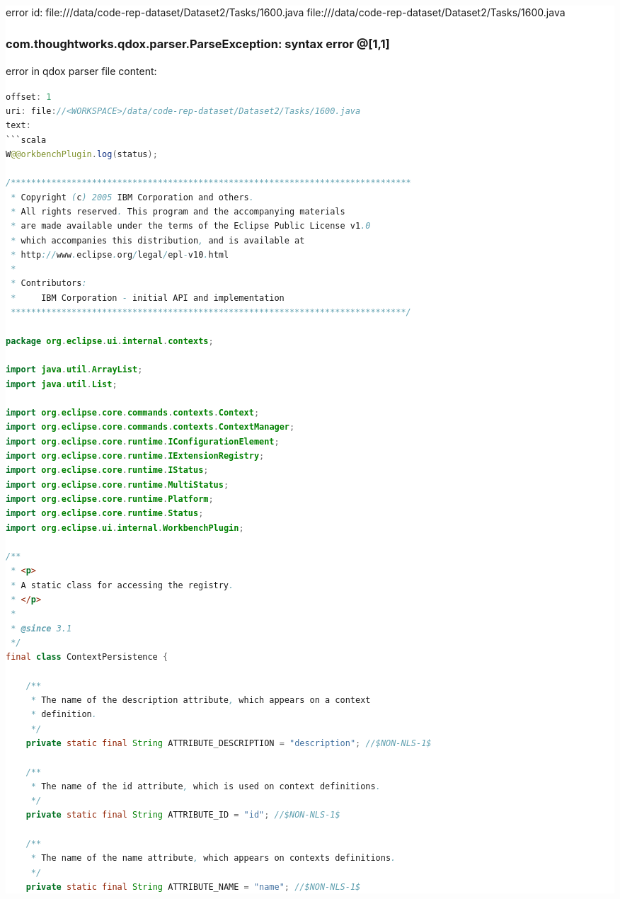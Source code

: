 error id: file://<WORKSPACE>/data/code-rep-dataset/Dataset2/Tasks/1600.java
file://<WORKSPACE>/data/code-rep-dataset/Dataset2/Tasks/1600.java
### com.thoughtworks.qdox.parser.ParseException: syntax error @[1,1]

error in qdox parser
file content:
```java
offset: 1
uri: file://<WORKSPACE>/data/code-rep-dataset/Dataset2/Tasks/1600.java
text:
```scala
W@@orkbenchPlugin.log(status);

/*******************************************************************************
 * Copyright (c) 2005 IBM Corporation and others.
 * All rights reserved. This program and the accompanying materials
 * are made available under the terms of the Eclipse Public License v1.0
 * which accompanies this distribution, and is available at
 * http://www.eclipse.org/legal/epl-v10.html
 *
 * Contributors:
 *     IBM Corporation - initial API and implementation
 ******************************************************************************/

package org.eclipse.ui.internal.contexts;

import java.util.ArrayList;
import java.util.List;

import org.eclipse.core.commands.contexts.Context;
import org.eclipse.core.commands.contexts.ContextManager;
import org.eclipse.core.runtime.IConfigurationElement;
import org.eclipse.core.runtime.IExtensionRegistry;
import org.eclipse.core.runtime.IStatus;
import org.eclipse.core.runtime.MultiStatus;
import org.eclipse.core.runtime.Platform;
import org.eclipse.core.runtime.Status;
import org.eclipse.ui.internal.WorkbenchPlugin;

/**
 * <p>
 * A static class for accessing the registry.
 * </p>
 * 
 * @since 3.1
 */
final class ContextPersistence {

	/**
	 * The name of the description attribute, which appears on a context
	 * definition.
	 */
	private static final String ATTRIBUTE_DESCRIPTION = "description"; //$NON-NLS-1$

	/**
	 * The name of the id attribute, which is used on context definitions.
	 */
	private static final String ATTRIBUTE_ID = "id"; //$NON-NLS-1$

	/**
	 * The name of the name attribute, which appears on contexts definitions.
	 */
	private static final String ATTRIBUTE_NAME = "name"; //$NON-NLS-1$
```